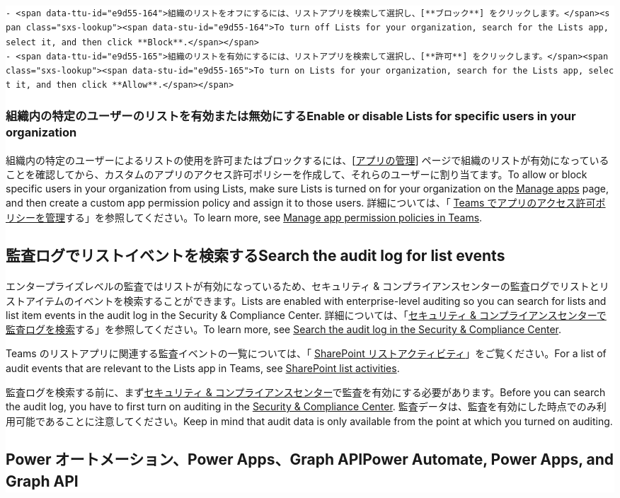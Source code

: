    - <span data-ttu-id="e9d55-164">組織のリストをオフにするには、リストアプリを検索して選択し、[**ブロック**] をクリックします。</span><span class="sxs-lookup"><span data-stu-id="e9d55-164">To turn off Lists for your organization, search for the Lists app, select it, and then click **Block**.</span></span>
    - <span data-ttu-id="e9d55-165">組織のリストを有効にするには、リストアプリを検索して選択し、[**許可**] をクリックします。</span><span class="sxs-lookup"><span data-stu-id="e9d55-165">To turn on Lists for your organization, search for the Lists app, select it, and then click **Allow**.</span></span>

### <a name="enable-or-disable-lists-for-specific-users-in-your-organization"></a><span data-ttu-id="e9d55-166">組織内の特定のユーザーのリストを有効または無効にする</span><span class="sxs-lookup"><span data-stu-id="e9d55-166">Enable or disable Lists for specific users in your organization</span></span>

<span data-ttu-id="e9d55-167">組織内の特定のユーザーによるリストの使用を許可またはブロックするには、[[アプリの管理](manage-apps.md)] ページで組織のリストが有効になっていることを確認してから、カスタムのアプリのアクセス許可ポリシーを作成して、それらのユーザーに割り当てます。</span><span class="sxs-lookup"><span data-stu-id="e9d55-167">To allow or block specific users in your organization from using Lists, make sure Lists is turned on for your organization on the [Manage apps](manage-apps.md) page, and then create a custom app permission policy and assign it to those users.</span></span> <span data-ttu-id="e9d55-168">詳細については、「 [Teams でアプリのアクセス許可ポリシーを管理](teams-app-permission-policies.md)する」を参照してください。</span><span class="sxs-lookup"><span data-stu-id="e9d55-168">To learn more, see [Manage app permission policies in Teams](teams-app-permission-policies.md).</span></span>

## <a name="search-the-audit-log-for-list-events"></a><span data-ttu-id="e9d55-169">監査ログでリストイベントを検索する</span><span class="sxs-lookup"><span data-stu-id="e9d55-169">Search the audit log for list events</span></span>

<span data-ttu-id="e9d55-170">エンタープライズレベルの監査ではリストが有効になっているため、セキュリティ & コンプライアンスセンターの監査ログでリストとリストアイテムのイベントを検索することができます。</span><span class="sxs-lookup"><span data-stu-id="e9d55-170">Lists are enabled with enterprise-level auditing so you can search for lists and list item events in the audit log in the Security & Compliance Center.</span></span> <span data-ttu-id="e9d55-171">詳細については、「[セキュリティ & コンプライアンスセンターで監査ログを検索](https://docs.microsoft.com/microsoft-365/compliance/search-the-audit-log-in-security-and-compliance)する」を参照してください。</span><span class="sxs-lookup"><span data-stu-id="e9d55-171">To learn more, see [Search the audit log in the Security & Compliance Center](https://docs.microsoft.com/microsoft-365/compliance/search-the-audit-log-in-security-and-compliance).</span></span>

<span data-ttu-id="e9d55-172">Teams のリストアプリに関連する監査イベントの一覧については、「 [SharePoint リストアクティビティ](https://docs.microsoft.com/microsoft-365/compliance/search-the-audit-log-in-security-and-compliance#sharepoint-list-activities)」をご覧ください。</span><span class="sxs-lookup"><span data-stu-id="e9d55-172">For a list of audit events that are relevant to the Lists app in Teams, see [SharePoint list activities](https://docs.microsoft.com/microsoft-365/compliance/search-the-audit-log-in-security-and-compliance#sharepoint-list-activities).</span></span>

<span data-ttu-id="e9d55-173">監査ログを検索する前に、まず[セキュリティ & コンプライアンスセンター](https://protection.office.com)で監査を有効にする必要があります。</span><span class="sxs-lookup"><span data-stu-id="e9d55-173">Before you can search the audit log, you have to first turn on auditing in the [Security & Compliance Center](https://protection.office.com).</span></span> <span data-ttu-id="e9d55-174">監査データは、監査を有効にした時点でのみ利用可能であることに注意してください。</span><span class="sxs-lookup"><span data-stu-id="e9d55-174">Keep in mind that audit data is only available from the point at which you turned on auditing.</span></span>

## <a name="power-automate-power-apps-and-graph-api"></a><span data-ttu-id="e9d55-175">Power オートメーション、Power Apps、Graph API</span><span class="sxs-lookup"><span data-stu-id="e9d55-175">Power Automate, Power Apps, and Graph API</span></span>
